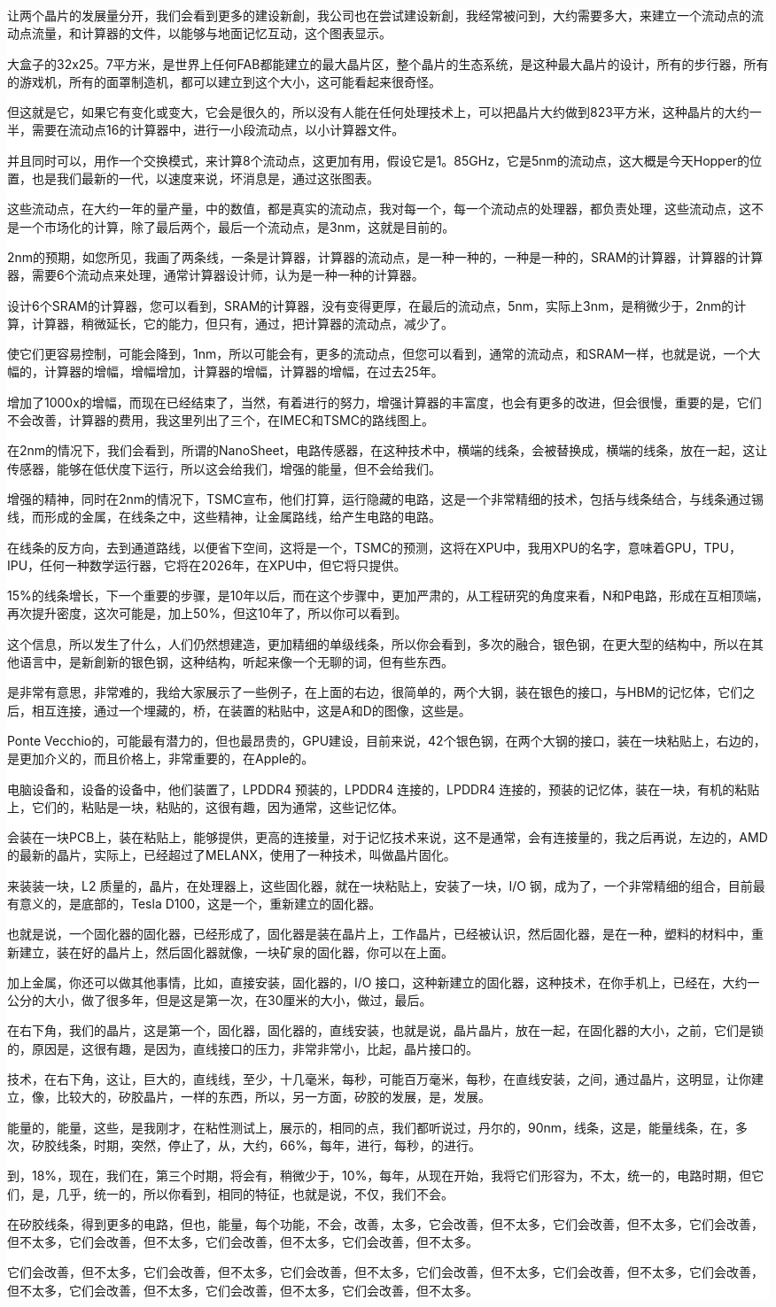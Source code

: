 让两个晶片的发展量分开，我们会看到更多的建设新創，我公司也在尝试建设新創，我经常被问到，大约需要多大，来建立一个流动点的流动点流量，和计算器的文件，以能够与地面记忆互动，这个图表显示。

大盒子的32x25。7平方米，是世界上任何FAB都能建立的最大晶片区，整个晶片的生态系统，是这种最大晶片的设计，所有的步行器，所有的游戏机，所有的面罩制造机，都可以建立到这个大小，这可能看起来很奇怪。

但这就是它，如果它有变化或变大，它会是很久的，所以没有人能在任何处理技术上，可以把晶片大约做到823平方米，这种晶片的大约一半，需要在流动点16的计算器中，进行一小段流动点，以小计算器文件。

并且同时可以，用作一个交换模式，来计算8个流动点，这更加有用，假设它是1。85GHz，它是5nm的流动点，这大概是今天Hopper的位置，也是我们最新的一代，以速度来说，坏消息是，通过这张图表。

这些流动点，在大约一年的量产量，中的数值，都是真实的流动点，我对每一个，每一个流动点的处理器，都负责处理，这些流动点，这不是一个市场化的计算，除了最后两个，最后一个流动点，是3nm，这就是目前的。

2nm的预期，如您所见，我画了两条线，一条是计算器，计算器的流动点，是一种一种的，一种是一种的，SRAM的计算器，计算器的计算器，需要6个流动点来处理，通常计算器设计师，认为是一种一种的计算器。

设计6个SRAM的计算器，您可以看到，SRAM的计算器，没有变得更厚，在最后的流动点，5nm，实际上3nm，是稍微少于，2nm的计算，计算器，稍微延长，它的能力，但只有，通过，把计算器的流动点，减少了。

使它们更容易控制，可能会降到，1nm，所以可能会有，更多的流动点，但您可以看到，通常的流动点，和SRAM一样，也就是说，一个大幅的，计算器的增幅，增幅增加，计算器的增幅，计算器的增幅，在过去25年。

增加了1000x的增幅，而现在已经结束了，当然，有着进行的努力，增强计算器的丰富度，也会有更多的改进，但会很慢，重要的是，它们不会改善，计算器的费用，我这里列出了三个，在IMEC和TSMC的路线图上。

在2nm的情况下，我们会看到，所谓的NanoSheet，电路传感器，在这种技术中，横端的线条，会被替换成，横端的线条，放在一起，这让传感器，能够在低伏度下运行，所以这会给我们，增强的能量，但不会给我们。

增强的精神，同时在2nm的情况下，TSMC宣布，他们打算，运行隐藏的电路，这是一个非常精细的技术，包括与线条结合，与线条通过锡线，而形成的金属，在线条之中，这些精神，让金属路线，给产生电路的电路。

在线条的反方向，去到通道路线，以便省下空间，这将是一个，TSMC的预测，这将在XPU中，我用XPU的名字，意味着GPU，TPU，IPU，任何一种数学运行器，它将在2026年，在XPU中，但它将只提供。

15%的线条增长，下一个重要的步骤，是10年以后，而在这个步骤中，更加严肃的，从工程研究的角度来看，N和P电路，形成在互相顶端，再次提升密度，这次可能是，加上50%，但这10年了，所以你可以看到。

这个信息，所以发生了什么，人们仍然想建造，更加精细的单级线条，所以你会看到，多次的融合，银色钢，在更大型的结构中，所以在其他语言中，是新創新的银色钢，这种结构，听起来像一个无聊的词，但有些东西。

是非常有意思，非常难的，我给大家展示了一些例子，在上面的右边，很简单的，两个大钢，装在银色的接口，与HBM的记忆体，它们之后，相互连接，通过一个埋藏的，桥，在装置的粘贴中，这是A和D的图像，这些是。

Ponte Vecchio的，可能最有潜力的，但也最昂贵的，GPU建设，目前来说，42个银色钢，在两个大钢的接口，装在一块粘贴上，右边的，是更加介义的，而且价格上，非常重要的，在Apple的。

电脑设备和，设备的设备中，他们装置了，LPDDR4 预装的，LPDDR4 连接的，LPDDR4 连接的，预装的记忆体，装在一块，有机的粘贴上，它们的，粘贴是一块，粘贴的，这很有趣，因为通常，这些记忆体。

会装在一块PCB上，装在粘贴上，能够提供，更高的连接量，对于记忆技术来说，这不是通常，会有连接量的，我之后再说，左边的，AMD的最新的晶片，实际上，已经超过了MELANX，使用了一种技术，叫做晶片固化。

来装装一块，L2 质量的，晶片，在处理器上，这些固化器，就在一块粘贴上，安装了一块，I/O 钢，成为了，一个非常精细的组合，目前最有意义的，是底部的，Tesla D100，这是一个，重新建立的固化器。

也就是说，一个固化器的固化器，已经形成了，固化器是装在晶片上，工作晶片，已经被认识，然后固化器，是在一种，塑料的材料中，重新建立，装在好的晶片上，然后固化器就像，一块矿泉的固化器，你可以在上面。

加上金属，你还可以做其他事情，比如，直接安装，固化器的，I/O 接口，这种新建立的固化器，这种技术，在你手机上，已经在，大约一公分的大小，做了很多年，但是这是第一次，在30厘米的大小，做过，最后。

在右下角，我们的晶片，这是第一个，固化器，固化器的，直线安装，也就是说，晶片晶片，放在一起，在固化器的大小，之前，它们是锁的，原因是，这很有趣，是因为，直线接口的压力，非常非常小，比起，晶片接口的。

技术，在右下角，这让，巨大的，直线线，至少，十几毫米，每秒，可能百万毫米，每秒，在直线安装，之间，通过晶片，这明显，让你建立，像，比较大的，矽胶晶片，一样的东西，所以，另一方面，矽胶的发展，是，发展。

能量的，能量，这些，是我刚才，在粘性测试上，展示的，相同的点，我们都听说过，丹尔的，90nm，线条，这是，能量线条，在，多次，矽胶线条，时期，突然，停止了，从，大约，66%，每年，进行，每秒，的进行。

到，18%，现在，我们在，第三个时期，将会有，稍微少于，10%，每年，从现在开始，我将它们形容为，不太，统一的，电路时期，但它们，是，几乎，统一的，所以你看到，相同的特征，也就是说，不仅，我们不会。

在矽胶线条，得到更多的电路，但也，能量，每个功能，不会，改善，太多，它会改善，但不太多，它们会改善，但不太多，它们会改善，但不太多，它们会改善，但不太多，它们会改善，但不太多，它们会改善，但不太多。

它们会改善，但不太多，它们会改善，但不太多，它们会改善，但不太多，它们会改善，但不太多，它们会改善，但不太多，它们会改善，但不太多，它们会改善，但不太多，它们会改善，但不太多，它们会改善，但不太多。
